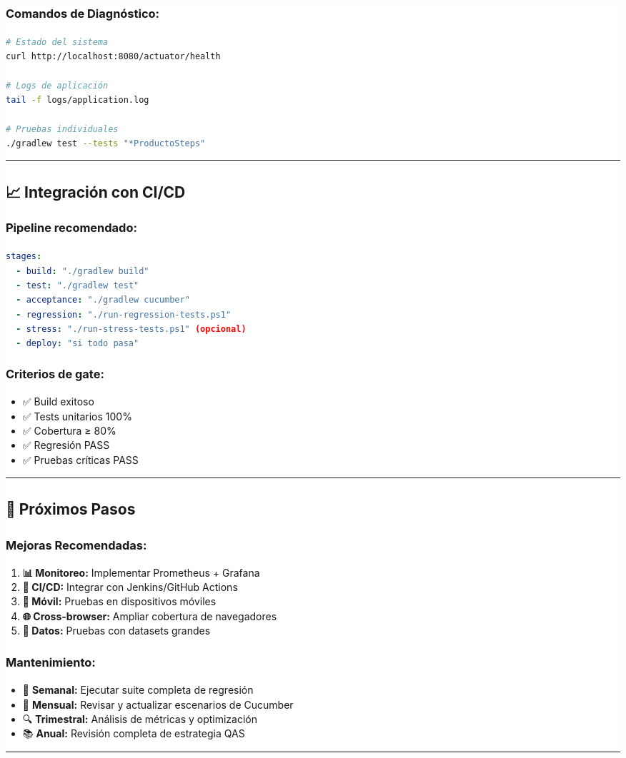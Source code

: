 ### **Comandos de Diagnóstico:**

```bash
# Estado del sistema
curl http://localhost:8080/actuator/health

# Logs de aplicación
tail -f logs/application.log

# Pruebas individuales
./gradlew test --tests "*ProductoSteps"
```

---

## 📈 Integración con CI/CD

### **Pipeline recomendado:**

```yaml
stages:
  - build: "./gradlew build"
  - test: "./gradlew test"
  - acceptance: "./gradlew cucumber"
  - regression: "./run-regression-tests.ps1"
  - stress: "./run-stress-tests.ps1" (opcional)
  - deploy: "si todo pasa"
```

### **Criterios de gate:**

- ✅ Build exitoso
- ✅ Tests unitarios 100%
- ✅ Cobertura ≥ 80%
- ✅ Regresión PASS
- ✅ Pruebas críticas PASS

---

## 🎯 Próximos Pasos

### **Mejoras Recomendadas:**

1. **📊 Monitoreo:** Implementar Prometheus + Grafana
2. **🔄 CI/CD:** Integrar con Jenkins/GitHub Actions
3. **📱 Móvil:** Pruebas en dispositivos móviles
4. **🌐 Cross-browser:** Ampliar cobertura de navegadores
5. **💾 Datos:** Pruebas con datasets grandes

### **Mantenimiento:**

- 🔄 **Semanal:** Ejecutar suite completa de regresión
- 📅 **Mensual:** Revisar y actualizar escenarios de Cucumber
- 🔍 **Trimestral:** Análisis de métricas y optimización
- 📚 **Anual:** Revisión completa de estrategia QAS

---